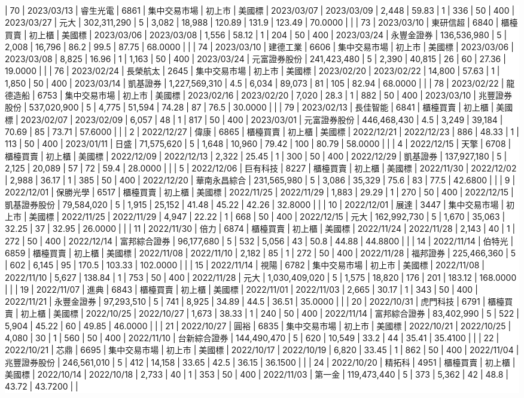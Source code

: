 | 70  | 2023/03/13 | 睿生光電    | 6861 | 集中交易市場 | 初上市     | 美國標  | 2023/03/07 | 2023/03/09 | 2,448   | 59.83     | 1            | 336          | 50       | 400           | 2023/03/27    | 元大     | 302,311,290   | 5         | 3,082  | 18,988    | 120.89    | 131.9     | 123.49      | 70.0000  |               |
| 73  | 2023/03/10 | 東研信超    | 6840 | 櫃檯買賣   | 初上櫃     | 美國標  | 2023/03/06 | 2023/03/08 | 1,556   | 58.12     | 1            | 204          | 50       | 400           | 2023/03/24    | 永豐金證券  | 136,536,980   | 5         | 2,008  | 16,796    | 86.2      | 99.5      | 87.75       | 68.0000  |               |
| 74  | 2023/03/10 | 建德工業    | 6606 | 集中交易市場 | 初上市     | 美國標  | 2023/03/06 | 2023/03/08 | 8,825   | 16.96     | 1            | 1,163        | 50       | 400           | 2023/03/24    | 元富證券股份 | 241,423,480   | 5         | 2,390  | 40,815    | 26        | 60        | 27.36       | 19.0000  |               |
| 76  | 2023/02/24 | 長榮航太    | 2645 | 集中交易市場 | 初上市     | 美國標  | 2023/02/20 | 2023/02/22 | 14,800  | 57.63     | 1            | 1,850        | 50       | 400           | 2023/03/14    | 凱基證券   | 1,227,569,310 | 4.5       | 6,034  | 89,073    | 81        | 105       | 82.94       | 68.0000  |               |
| 78  | 2023/02/22 | 龍德造船    | 6753 | 集中交易市場 | 初上市     | 美國標  | 2023/02/16 | 2023/02/20 | 7,020   | 28.3      | 1            | 882          | 50       | 400           | 2023/03/10    | 兆豐證券股份 | 537,020,900   | 5         | 4,775  | 51,594    | 74.28     | 87        | 76.5        | 30.0000  |               |
| 79  | 2023/02/13 | 長佳智能    | 6841 | 櫃檯買賣   | 初上櫃     | 美國標  | 2023/02/07 | 2023/02/09 | 6,057   | 48        | 1            | 817          | 50       | 400           | 2023/03/01    | 元富證券股份 | 446,468,430   | 4.5       | 3,249  | 39,184    | 70.69     | 85        | 73.71       | 57.6000  |               |
| 2   | 2022/12/27 | 偉康      | 6865 | 櫃檯買賣   | 初上櫃     | 美國標  | 2022/12/21 | 2022/12/23 | 886     | 48.33     | 1            | 113          | 50       | 400           | 2023/01/11    | 日盛     | 71,575,620    | 5         | 1,648  | 10,960    | 79.42     | 100       | 80.79       | 58.0000  |               |
| 4   | 2022/12/15 | 天擎      | 6708 | 櫃檯買賣   | 初上櫃     | 美國標  | 2022/12/09 | 2022/12/13 | 2,322   | 25.45     | 1            | 300          | 50       | 400           | 2022/12/29    | 凱基證券   | 137,927,180   | 5         | 2,125  | 20,089    | 57        | 72        | 59.4        | 28.0000  |               |
| 5   | 2022/12/06 | 巨有科技    | 8227 | 櫃檯買賣   | 初上櫃     | 美國標  | 2022/11/30 | 2022/12/02 | 2,988   | 36.17     | 1            | 385          | 50       | 400           | 2022/12/20    | 華南永昌綜合 | 231,565,980   | 5         | 3,086  | 35,329    | 75.6      | 83        | 77.5        | 42.6800  |               |
| 9   | 2022/12/01 | 保勝光學    | 6517 | 櫃檯買賣   | 初上櫃     | 美國標  | 2022/11/25 | 2022/11/29 | 1,883   | 29.29     | 1            | 270          | 50       | 400           | 2022/12/15    | 凱基證券股份 | 79,584,020    | 5         | 1,915  | 25,152    | 41.48     | 45.22     | 42.26       | 32.8000  |               |
| 10  | 2022/12/01 | 展達      | 3447 | 集中交易市場 | 初上市     | 美國標  | 2022/11/25 | 2022/11/29 | 4,947   | 22.22     | 1            | 668          | 50       | 400           | 2022/12/15    | 元大     | 162,992,730   | 5         | 1,670  | 35,063    | 32.25     | 37        | 32.95       | 26.0000  |               |
| 11  | 2022/11/30 | 倍力      | 6874 | 櫃檯買賣   | 初上櫃     | 美國標  | 2022/11/24 | 2022/11/28 | 2,143   | 40        | 1            | 272          | 50       | 400           | 2022/12/14    | 富邦綜合證券 | 96,177,680    | 5         | 532    | 5,056     | 43        | 50.8      | 44.88       | 44.8800  |               |
| 14  | 2022/11/14 | 伯特光     | 6859 | 櫃檯買賣   | 初上櫃     | 美國標  | 2022/11/08 | 2022/11/10 | 2,182   | 85        | 1            | 272          | 50       | 400           | 2022/11/28    | 福邦證券   | 225,466,360   | 5         | 602    | 6,145     | 95        | 170.5     | 103.33      | 102.0000 |               |
| 15  | 2022/11/14 | 視陽      | 6782 | 集中交易市場 | 初上市     | 美國標  | 2022/11/08 | 2022/11/10 | 5,627   | 138.84    | 1            | 753          | 50       | 400           | 2022/11/28    | 元大     | 1,030,409,020 | 5         | 1,575  | 18,820    | 176       | 201       | 183.12      | 168.0000 |               |
| 19  | 2022/11/07 | 進典      | 6843 | 櫃檯買賣   | 初上櫃     | 美國標  | 2022/11/01 | 2022/11/03 | 2,665   | 30.17     | 1            | 343          | 50       | 400           | 2022/11/21    | 永豐金證券  | 97,293,510    | 5         | 741    | 8,925     | 34.89     | 44.5      | 36.51       | 35.0000  |               |
| 20  | 2022/10/31 | 虎門科技    | 6791 | 櫃檯買賣   | 初上櫃     | 美國標  | 2022/10/25 | 2022/10/27 | 1,673   | 38.33     | 1            | 240          | 50       | 400           | 2022/11/14    | 富邦綜合證券 | 83,402,990    | 5         | 522    | 5,904     | 45.22     | 60        | 49.85       | 46.0000  |               |
| 21  | 2022/10/27 | 圓裕      | 6835 | 集中交易市場 | 初上市     | 美國標  | 2022/10/21 | 2022/10/25 | 4,080   | 30        | 1            | 560          | 50       | 400           | 2022/11/10    | 台新綜合證券 | 144,490,470   | 5         | 620    | 10,549    | 33.2      | 44        | 35.41       | 35.4100  |               |
| 22  | 2022/10/21 | 芯鼎      | 6695 | 集中交易市場 | 初上市     | 美國標  | 2022/10/17 | 2022/10/19 | 6,820   | 33.45     | 1            | 862          | 50       | 400           | 2022/11/04    | 兆豐證券股份 | 246,561,010   | 5         | 412    | 14,158    | 33.65     | 42.5      | 36.15       | 36.1500  |               |
| 24  | 2022/10/20 | 精拓科     | 4951 | 櫃檯買賣   | 初上櫃     | 美國標  | 2022/10/14 | 2022/10/18 | 2,733   | 40        | 1            | 353          | 50       | 400           | 2022/11/03    | 第一金    | 119,473,440   | 5         | 373    | 5,362     | 42        | 48.8      | 43.72       | 43.7200  |               |
